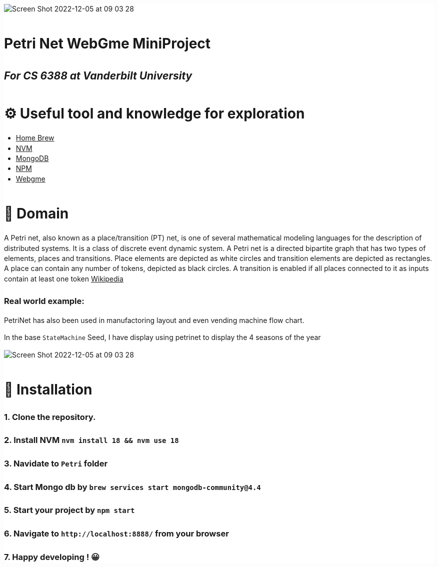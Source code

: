 <img width="1023" alt="Screen Shot 2022-12-05 at 09 03 28" src="https://user-images.githubusercontent.com/8307131/205669985-391fbd06-8ad2-49ed-931b-0a6ef787ea9b.png">


# Petri Net WebGme MiniProject
## _For CS 6388 at Vanderbilt University_

# ⚙️  Useful tool and knowledge for exploration
- [Home Brew](https://brew.sh/)
- [NVM](https://github.com/nvm-sh/nvm)
- [MongoDB](https://www.mongodb.com/)
- [NPM](https://www.npmjs.com/)
- [Webgme](https://github.com/webgme/webgme-cli)

# 🧠 Domain
A Petri net, also known as a place/transition (PT) net, is one of several mathematical modeling languages for the description of distributed systems. It is a class of discrete event dynamic system. A Petri net is a directed bipartite graph that has two types of elements, places and transitions. Place elements are depicted as white circles and transition elements are depicted as rectangles. A place can contain any number of tokens, depicted as black circles. A transition is enabled if all places connected to it as inputs contain at least one token [Wikipedia](https://en.wikipedia.org/wiki/Petri_net#:~:text=A%20Petri%20net%2C%20also%20known,of%20elements%2C%20places%20and%20transitions.)

### Real world example: 

PetriNet has also been used in manufactoring layout and even vending machine flow chart. 

In the base `StateMachine` Seed, I have display using petrinet to display the 4 seasons of the year

<img width="1023" alt="Screen Shot 2022-12-05 at 09 03 28" src="https://user-images.githubusercontent.com/8307131/205670053-8ab64565-b741-4805-bc8d-23f6eb48b9f5.png">

# 🔧 Installation
### 1. Clone the repository. 
### 2. Install NVM `nvm install 18 && nvm use 18`
### 3. Navidate to `Petri` folder
### 4. Start Mongo db by `brew services start mongodb-community@4.4`
### 5. Start your project by `npm start`
### 6. Navigate to `http://localhost:8888/` from your browser
### 7. Happy developing ! 😀 
